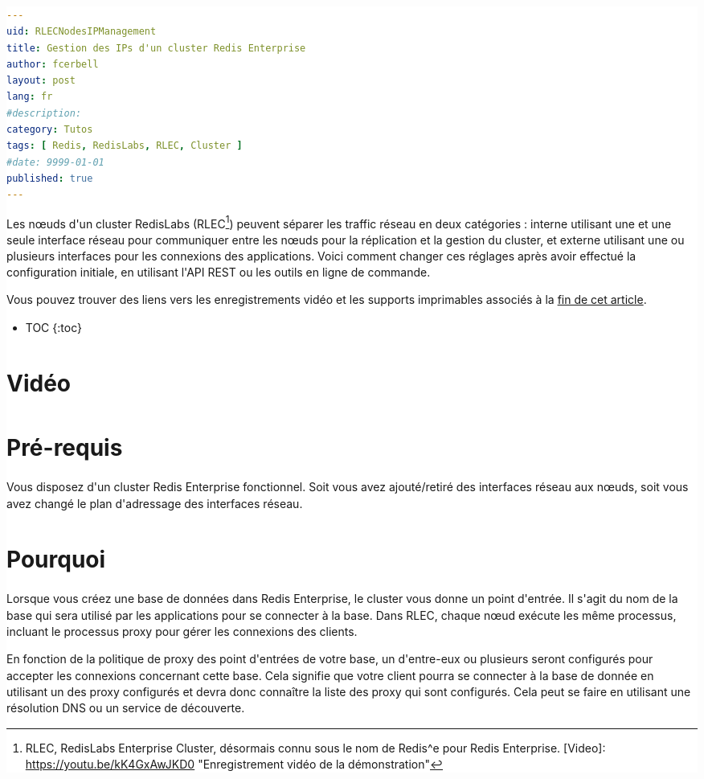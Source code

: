 ```yaml
---
uid: RLECNodesIPManagement
title: Gestion des IPs d'un cluster Redis Enterprise
author: fcerbell
layout: post
lang: fr
#description:
category: Tutos
tags: [ Redis, RedisLabs, RLEC, Cluster ]
#date: 9999-01-01
published: true
---
```


Les nœuds d'un cluster RedisLabs (RLEC[^1]) peuvent séparer les traffic réseau
en deux catégories : interne utilisant une et une seule interface réseau pour
communiquer entre les nœuds pour la réplication et la gestion du cluster, et
externe utilisant une ou plusieurs interfaces pour les connexions des
applications. Voici comment changer ces réglages après avoir effectué la
configuration initiale, en utilisant l'API REST ou les outils en ligne de
commande.

Vous pouvez trouver des liens vers les enregistrements vidéo et les supports
imprimables associés à la <a href="#supports-et-liens">fin de cet article</a>.

* TOC
{:toc}

# Vidéo

<center><iframe width="420" height="315" src="https://www.youtube.com/embed/kK4GxAwJKD0" frameborder="0" allowfullscreen></iframe></center>

# Pré-requis

Vous disposez d'un cluster Redis Enterprise fonctionnel. Soit vous avez
ajouté/retiré des interfaces réseau aux nœuds, soit vous avez changé le plan
d'adressage des interfaces réseau.

# Pourquoi 

Lorsque vous créez une base de données dans Redis Enterprise, le cluster vous
donne un point d'entrée. Il s'agit du nom de la base qui sera utilisé par les
applications pour se connecter à la base. Dans RLEC, chaque nœud exécute les
même processus, incluant le processus proxy pour gérer les connexions des
clients.

En fonction de la politique de proxy des point d'entrées de votre base, un
d'entre-eux ou plusieurs seront configurés pour accepter les connexions
concernant cette base. Cela signifie que votre client pourra se connecter à la
base de donnée en utilisant un des proxy configurés et devra donc connaître la
liste des proxy qui sont configurés. Cela peut se faire en utilisant une
résolution DNS ou un service de découverte.


[^1]: RLEC, RedisLabs Enterprise Cluster, désormais connu sous le nom de Redis^e pour Redis Enterprise.
[Video]: https://youtu.be/kK4GxAwJKD0 "Enregistrement vidéo de la démonstration"